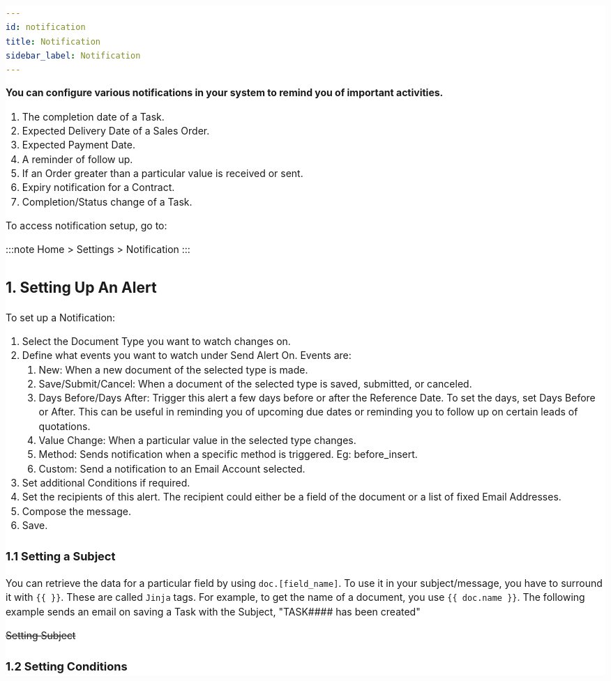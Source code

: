 ```yaml
---
id: notification
title: Notification
sidebar_label: Notification
---
```


**You can configure various notifications in your system to remind you of important activities.**

1. The completion date of a Task.
1. Expected Delivery Date of a Sales Order.
1. Expected Payment Date.
1. A reminder of follow up.
1. If an Order greater than a particular value is received or sent.
1. Expiry notification for a Contract.
1. Completion/Status change of a Task.

To access notification setup, go to:

:::note
Home > Settings > Notification
:::

## 1. Setting Up An Alert

To set up a Notification:

1. Select the Document Type you want to watch changes on.
1. Define what events you want to watch under Send Alert On. Events are:
   1. New: When a new document of the selected type is made.
   1. Save/Submit/Cancel: When a document of the selected type is saved, submitted, or canceled.
   1. Days Before/Days After: Trigger this alert a few days before or after the Reference Date. To set the days, set Days Before or After. This can be useful in reminding you of upcoming due dates or reminding you to follow up on certain leads of quotations.
   1. Value Change: When a particular value in the selected type changes.
   1. Method: Sends notification when a specific method is triggered. Eg: before_insert.
   1. Custom: Send a notification to an Email Account selected.
1. Set additional Conditions if required.
1. Set the recipients of this alert. The recipient could either be a field of the document or a list of fixed Email Addresses.
1. Compose the message.
1. Save.

### 1.1 Setting a Subject

You can retrieve the data for a particular field by using `doc.[field_name]`. To use it in your subject/message, you have to surround it with `{{ }}`. These are called `Jinja` tags. For example, to get the name of a document, you use `{{ doc.name }}`. The following example sends an email on saving a Task with the Subject, "TASK#### has been created"

~~Setting Subject~~

### 1.2 Setting Conditions

